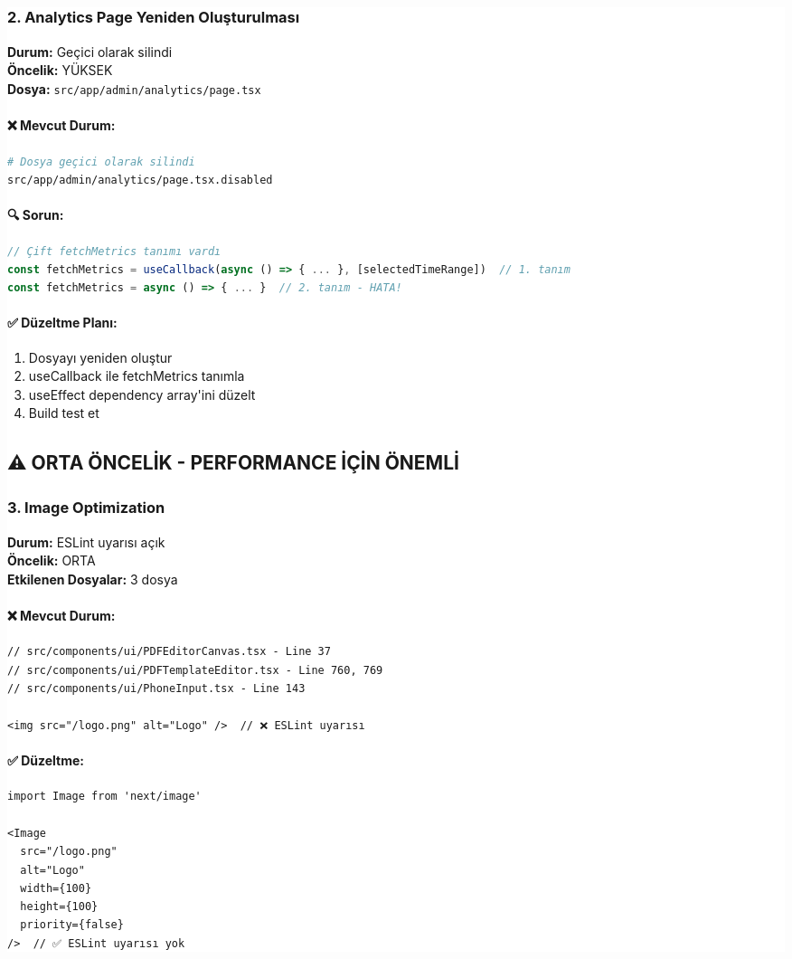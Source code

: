 ### 2. Analytics Page Yeniden Oluşturulması

**Durum:** Geçici olarak silindi  
**Öncelik:** YÜKSEK  
**Dosya:** `src/app/admin/analytics/page.tsx`

#### ❌ Mevcut Durum:
```bash
# Dosya geçici olarak silindi
src/app/admin/analytics/page.tsx.disabled
```

#### 🔍 Sorun:
```typescript
// Çift fetchMetrics tanımı vardı
const fetchMetrics = useCallback(async () => { ... }, [selectedTimeRange])  // 1. tanım
const fetchMetrics = async () => { ... }  // 2. tanım - HATA!
```

#### ✅ Düzeltme Planı:
1. Dosyayı yeniden oluştur
2. useCallback ile fetchMetrics tanımla
3. useEffect dependency array'ini düzelt
4. Build test et

## ⚠️ ORTA ÖNCELİK - PERFORMANCE İÇİN ÖNEMLİ

### 3. Image Optimization

**Durum:** ESLint uyarısı açık  
**Öncelik:** ORTA  
**Etkilenen Dosyalar:** 3 dosya

#### ❌ Mevcut Durum:
```tsx
// src/components/ui/PDFEditorCanvas.tsx - Line 37
// src/components/ui/PDFTemplateEditor.tsx - Line 760, 769
// src/components/ui/PhoneInput.tsx - Line 143

<img src="/logo.png" alt="Logo" />  // ❌ ESLint uyarısı
```

#### ✅ Düzeltme:
```tsx
import Image from 'next/image'

<Image 
  src="/logo.png" 
  alt="Logo" 
  width={100} 
  height={100}
  priority={false}
/>  // ✅ ESLint uyarısı yok
```
